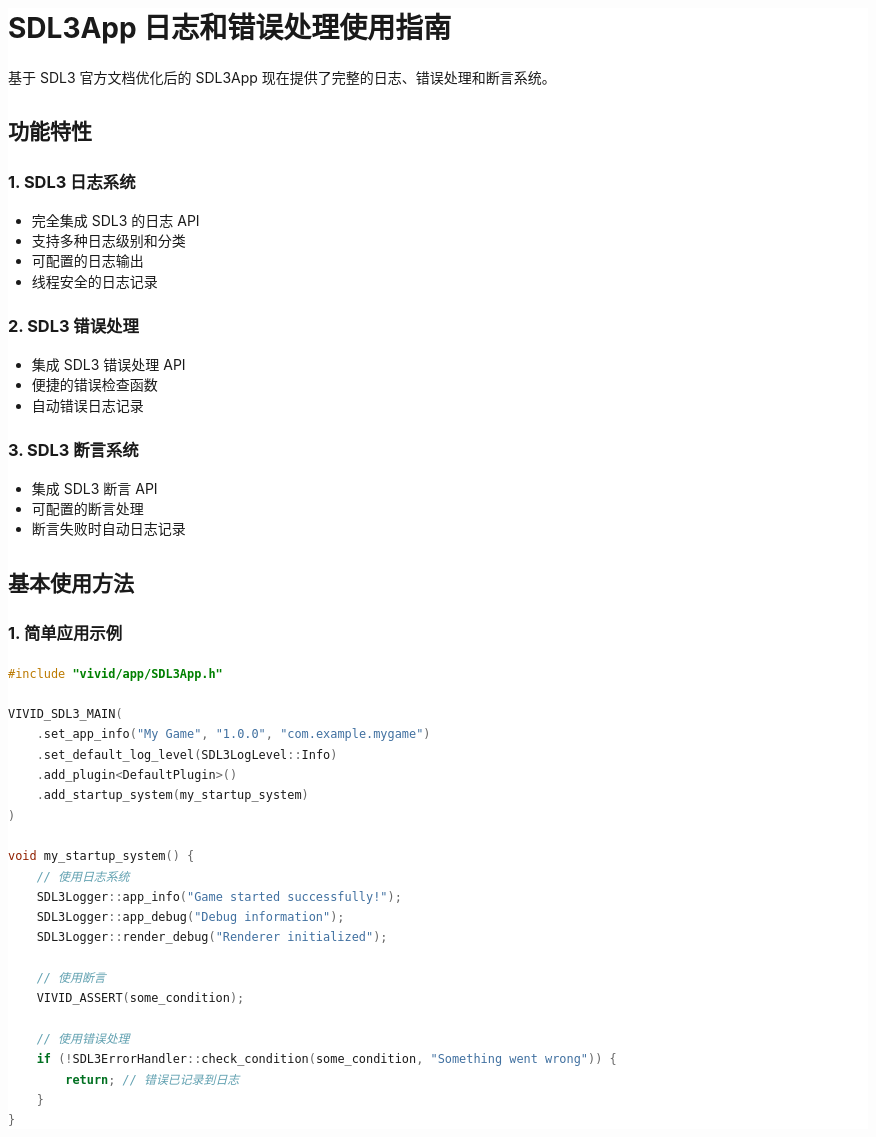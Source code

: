 # SDL3App 日志和错误处理使用指南

基于 SDL3 官方文档优化后的 SDL3App 现在提供了完整的日志、错误处理和断言系统。

## 功能特性

### 1. SDL3 日志系统

- 完全集成 SDL3 的日志 API
- 支持多种日志级别和分类
- 可配置的日志输出
- 线程安全的日志记录

### 2. SDL3 错误处理

- 集成 SDL3 错误处理 API
- 便捷的错误检查函数
- 自动错误日志记录

### 3. SDL3 断言系统

- 集成 SDL3 断言 API
- 可配置的断言处理
- 断言失败时自动日志记录

## 基本使用方法

### 1. 简单应用示例

```cpp
#include "vivid/app/SDL3App.h"

VIVID_SDL3_MAIN(
    .set_app_info("My Game", "1.0.0", "com.example.mygame")
    .set_default_log_level(SDL3LogLevel::Info)
    .add_plugin<DefaultPlugin>()
    .add_startup_system(my_startup_system)
)

void my_startup_system() {
    // 使用日志系统
    SDL3Logger::app_info("Game started successfully!");
    SDL3Logger::app_debug("Debug information");
    SDL3Logger::render_debug("Renderer initialized");

    // 使用断言
    VIVID_ASSERT(some_condition);

    // 使用错误处理
    if (!SDL3ErrorHandler::check_condition(some_condition, "Something went wrong")) {
        return; // 错误已记录到日志
    }
}
```
